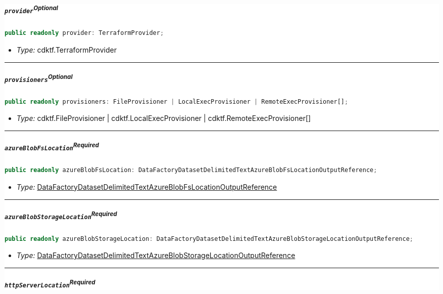 ##### `provider`<sup>Optional</sup> <a name="provider" id="@cdktf/provider-azurerm.dataFactoryDatasetDelimitedText.DataFactoryDatasetDelimitedText.property.provider"></a>

```typescript
public readonly provider: TerraformProvider;
```

- *Type:* cdktf.TerraformProvider

---

##### `provisioners`<sup>Optional</sup> <a name="provisioners" id="@cdktf/provider-azurerm.dataFactoryDatasetDelimitedText.DataFactoryDatasetDelimitedText.property.provisioners"></a>

```typescript
public readonly provisioners: FileProvisioner | LocalExecProvisioner | RemoteExecProvisioner[];
```

- *Type:* cdktf.FileProvisioner | cdktf.LocalExecProvisioner | cdktf.RemoteExecProvisioner[]

---

##### `azureBlobFsLocation`<sup>Required</sup> <a name="azureBlobFsLocation" id="@cdktf/provider-azurerm.dataFactoryDatasetDelimitedText.DataFactoryDatasetDelimitedText.property.azureBlobFsLocation"></a>

```typescript
public readonly azureBlobFsLocation: DataFactoryDatasetDelimitedTextAzureBlobFsLocationOutputReference;
```

- *Type:* <a href="#@cdktf/provider-azurerm.dataFactoryDatasetDelimitedText.DataFactoryDatasetDelimitedTextAzureBlobFsLocationOutputReference">DataFactoryDatasetDelimitedTextAzureBlobFsLocationOutputReference</a>

---

##### `azureBlobStorageLocation`<sup>Required</sup> <a name="azureBlobStorageLocation" id="@cdktf/provider-azurerm.dataFactoryDatasetDelimitedText.DataFactoryDatasetDelimitedText.property.azureBlobStorageLocation"></a>

```typescript
public readonly azureBlobStorageLocation: DataFactoryDatasetDelimitedTextAzureBlobStorageLocationOutputReference;
```

- *Type:* <a href="#@cdktf/provider-azurerm.dataFactoryDatasetDelimitedText.DataFactoryDatasetDelimitedTextAzureBlobStorageLocationOutputReference">DataFactoryDatasetDelimitedTextAzureBlobStorageLocationOutputReference</a>

---

##### `httpServerLocation`<sup>Required</sup> <a name="httpServerLocation" id="@cdktf/provider-azurerm.dataFactoryDatasetDelimitedText.DataFactoryDatasetDelimitedText.property.httpServerLocation"></a>
